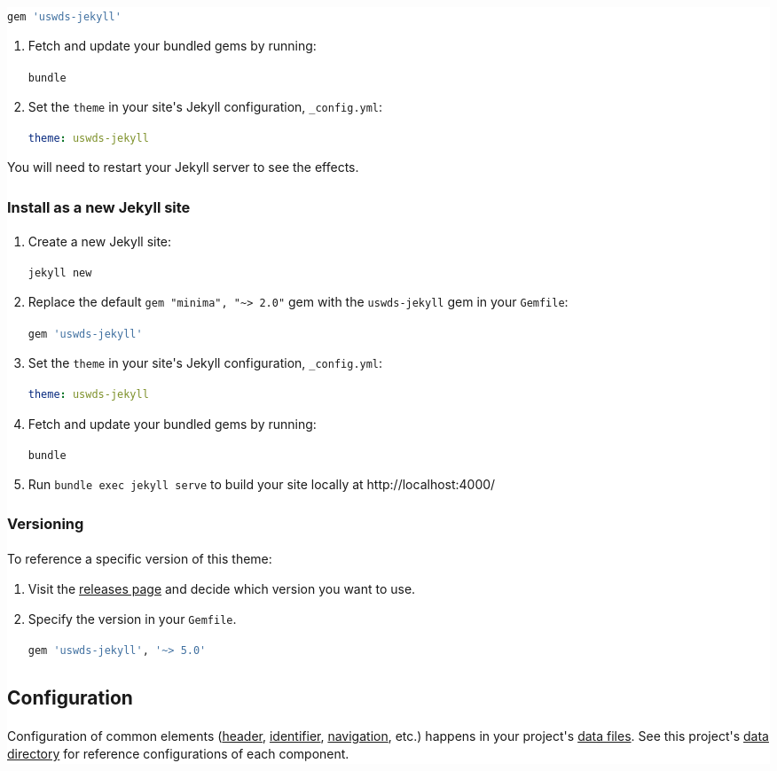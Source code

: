    ```ruby
   gem 'uswds-jekyll'
   ```

1. Fetch and update your bundled gems by running:

   ```sh
   bundle
   ```

1. Set the `theme` in your site's Jekyll configuration,
   `_config.yml`:

   ```yml
   theme: uswds-jekyll
   ```

You will need to restart your Jekyll server to see the effects.

### Install as a new Jekyll site

1. Create a new Jekyll site:
   ```
   jekyll new
   ```
1. Replace the default `gem "minima", "~> 2.0"` gem with the `uswds-jekyll` gem in your `Gemfile`:

   ```ruby
   gem 'uswds-jekyll'
   ```

1. Set the `theme` in your site's Jekyll configuration, `_config.yml`:

   ```yml
   theme: uswds-jekyll
   ```

1. Fetch and update your bundled gems by running:

   ```sh
   bundle
   ```

1. Run `bundle exec jekyll serve` to build your site locally at http://localhost:4000/

### Versioning

To reference a specific version of this theme:

1. Visit the [releases page](https://github.com/18F/uswds-jekyll/releases) and decide which version you want to use.
1. Specify the version in your `Gemfile`.

   ```ruby
   gem 'uswds-jekyll', '~> 5.0'
   ```

## Configuration

Configuration of common elements ([header](#header), [identifier](#identifier), [navigation](#navigation), etc.) happens in your project's [data files](https://jekyllrb.com/docs/datafiles/). See this project's [data directory](_data) for reference configurations of each component.
